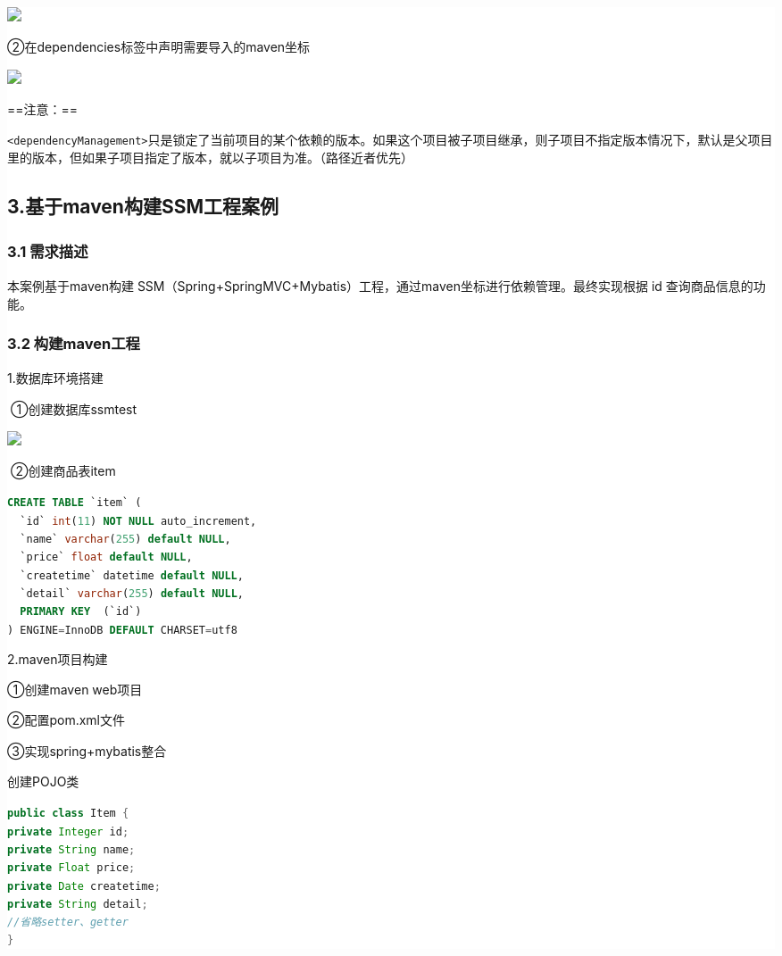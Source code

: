 ![](https://geda-1302176138.cos.ap-nanjing.myqcloud.com/img/版本锁定.png)

②在dependencies标签中声明需要导入的maven坐标

![](https://geda-1302176138.cos.ap-nanjing.myqcloud.com/img/版本锁定2.png)

==注意：==

`<dependencyManagement>`只是锁定了当前项目的某个依赖的版本。如果这个项目被子项目继承，则子项目不指定版本情况下，默认是父项目里的版本，但如果子项目指定了版本，就以子项目为准。（路径近者优先）





## 3.基于maven构建SSM工程案例

### 3.1 需求描述

本案例基于maven构建 SSM（Spring+SpringMVC+Mybatis）工程，通过maven坐标进行依赖管理。最终实现根据 id 查询商品信息的功能。

### 3.2 构建maven工程

1.数据库环境搭建 

​    ①创建数据库ssmtest

![](https://geda-1302176138.cos.ap-nanjing.myqcloud.com/img/构建maven工程-创建数据库.png)

​    ②创建商品表item

```sql
CREATE TABLE `item` (
  `id` int(11) NOT NULL auto_increment,
  `name` varchar(255) default NULL,
  `price` float default NULL,
  `createtime` datetime default NULL,
  `detail` varchar(255) default NULL,
  PRIMARY KEY  (`id`)
) ENGINE=InnoDB DEFAULT CHARSET=utf8
```

2.maven项目构建 

①创建maven web项目

②配置pom.xml文件

③实现spring+mybatis整合

创建POJO类

```java
public class Item {
private Integer id;
private String name;
private Float price;
private Date createtime;
private String detail;
//省略setter、getter
}
```

